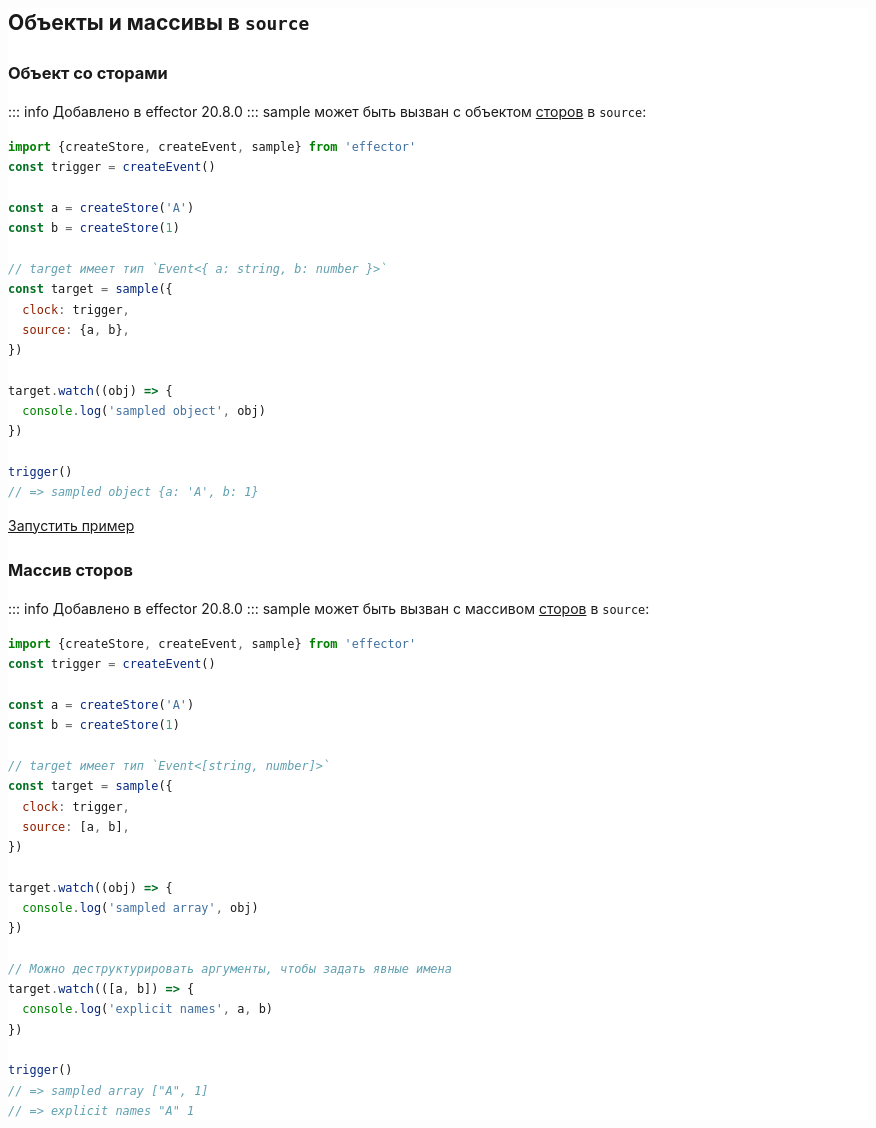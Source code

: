 ## Объекты и массивы в `source`

### Объект со сторами

::: info
Добавлено в effector 20.8.0
:::
sample может быть вызван с объектом [сторов](./Store.md) в `source`:

```js
import {createStore, createEvent, sample} from 'effector'
const trigger = createEvent()

const a = createStore('A')
const b = createStore(1)

// target имеет тип `Event<{ a: string, b: number }>`
const target = sample({
  clock: trigger,
  source: {a, b},
})

target.watch((obj) => {
  console.log('sampled object', obj)
})

trigger()
// => sampled object {a: 'A', b: 1}
```

[Запустить пример](https://share.effector.dev/Wp9nq14k)

### Массив сторов

::: info
Добавлено в effector 20.8.0
:::
sample может быть вызван с массивом [сторов](./Store.md) в `source`:

```js
import {createStore, createEvent, sample} from 'effector'
const trigger = createEvent()

const a = createStore('A')
const b = createStore(1)

// target имеет тип `Event<[string, number]>`
const target = sample({
  clock: trigger,
  source: [a, b],
})

target.watch((obj) => {
  console.log('sampled array', obj)
})

// Можно деструктурировать аргументы, чтобы задать явные имена
target.watch(([a, b]) => {
  console.log('explicit names', a, b)
})

trigger()
// => sampled array ["A", 1]
// => explicit names "A" 1
```